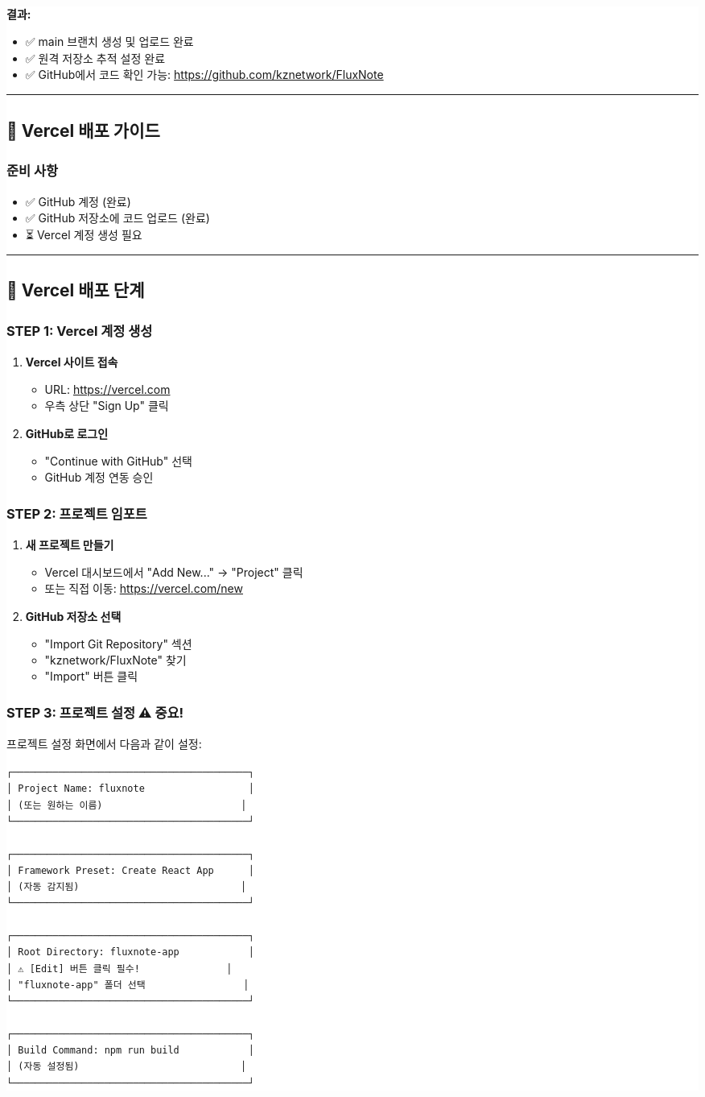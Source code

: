 **결과:**
- ✅ main 브랜치 생성 및 업로드 완료
- ✅ 원격 저장소 추적 설정 완료
- ✅ GitHub에서 코드 확인 가능: https://github.com/kznetwork/FluxNote

---

## 📱 Vercel 배포 가이드

### 준비 사항
- ✅ GitHub 계정 (완료)
- ✅ GitHub 저장소에 코드 업로드 (완료)
- ⏳ Vercel 계정 생성 필요

---

## 🎯 Vercel 배포 단계

### STEP 1: Vercel 계정 생성

1. **Vercel 사이트 접속**
   - URL: https://vercel.com
   - 우측 상단 "Sign Up" 클릭

2. **GitHub로 로그인**
   - "Continue with GitHub" 선택
   - GitHub 계정 연동 승인

### STEP 2: 프로젝트 임포트

1. **새 프로젝트 만들기**
   - Vercel 대시보드에서 "Add New..." → "Project" 클릭
   - 또는 직접 이동: https://vercel.com/new

2. **GitHub 저장소 선택**
   - "Import Git Repository" 섹션
   - "kznetwork/FluxNote" 찾기
   - "Import" 버튼 클릭

### STEP 3: 프로젝트 설정 ⚠️ 중요!

프로젝트 설정 화면에서 다음과 같이 설정:

```
┌─────────────────────────────────────────┐
│ Project Name: fluxnote                  │
│ (또는 원하는 이름)                        │
└─────────────────────────────────────────┘

┌─────────────────────────────────────────┐
│ Framework Preset: Create React App      │
│ (자동 감지됨)                            │
└─────────────────────────────────────────┘

┌─────────────────────────────────────────┐
│ Root Directory: fluxnote-app            │
│ ⚠️ [Edit] 버튼 클릭 필수!               │
│ "fluxnote-app" 폴더 선택                 │
└─────────────────────────────────────────┘

┌─────────────────────────────────────────┐
│ Build Command: npm run build            │
│ (자동 설정됨)                            │
└─────────────────────────────────────────┘

```